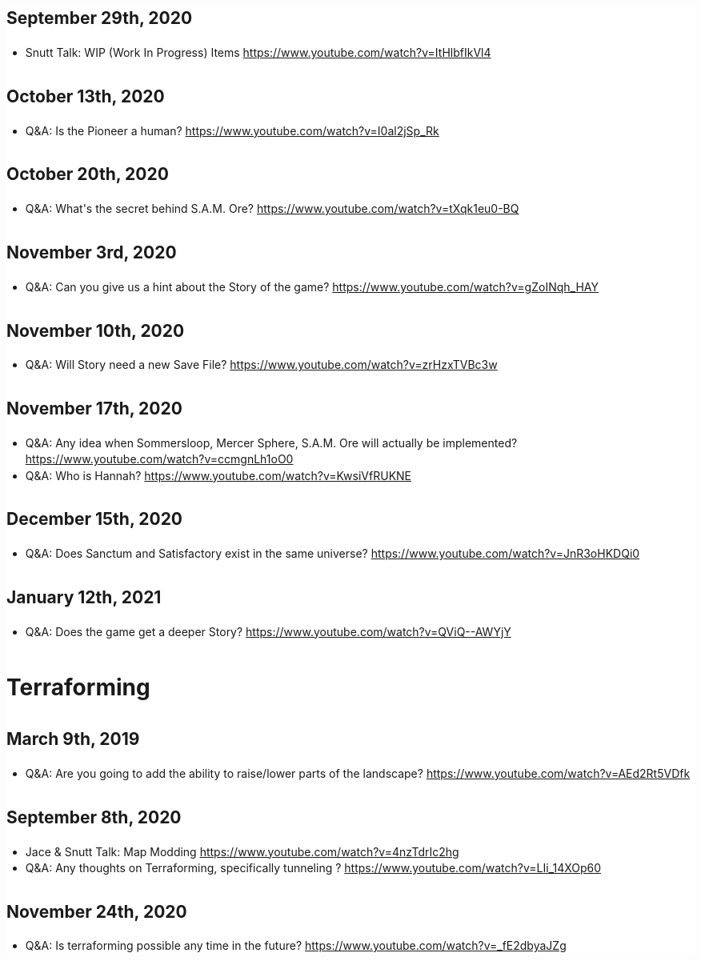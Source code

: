 ## September 29th, 2020
* Snutt Talk: WIP (Work In Progress) Items https://www.youtube.com/watch?v=ItHlbfIkVl4

## October 13th, 2020
* Q&A: Is the Pioneer a human? https://www.youtube.com/watch?v=I0al2jSp_Rk

## October 20th, 2020
* Q&A: What's the secret behind S.A.M. Ore? https://www.youtube.com/watch?v=tXqk1eu0-BQ

## November 3rd, 2020
* Q&A: Can you give us a hint about the Story of the game? https://www.youtube.com/watch?v=gZoINqh_HAY

## November 10th, 2020
* Q&A: Will Story need a new Save File? https://www.youtube.com/watch?v=zrHzxTVBc3w

## November 17th, 2020
* Q&A: Any idea when Sommersloop, Mercer Sphere, S.A.M. Ore will actually be implemented? https://www.youtube.com/watch?v=ccmgnLh1oO0
* Q&A: Who is Hannah? https://www.youtube.com/watch?v=KwsiVfRUKNE

## December 15th, 2020
* Q&A: Does Sanctum and Satisfactory exist in the same universe? https://www.youtube.com/watch?v=JnR3oHKDQi0

## January 12th, 2021
* Q&A: Does the game get a deeper Story? https://www.youtube.com/watch?v=QViQ--AWYjY


# Terraforming

## March 9th, 2019
* Q&A: Are you going to add the ability to raise/lower parts of the landscape? https://www.youtube.com/watch?v=AEd2Rt5VDfk

## September 8th, 2020
* Jace & Snutt Talk: Map Modding https://www.youtube.com/watch?v=4nzTdrIc2hg
* Q&A: Any thoughts on Terraforming, specifically tunneling ? https://www.youtube.com/watch?v=LIi_14XOp60

## November 24th, 2020
* Q&A: Is terraforming possible any time in the future? https://www.youtube.com/watch?v=_fE2dbyaJZg
